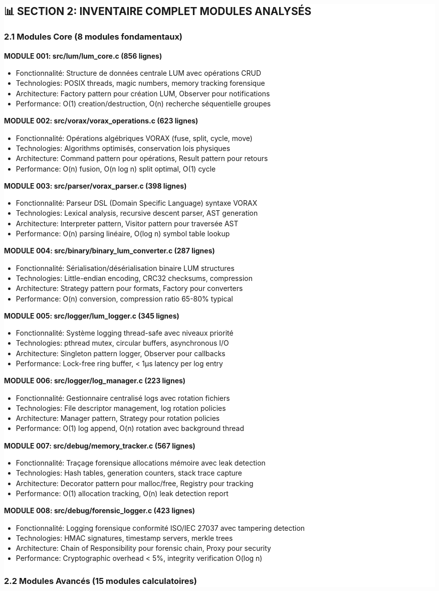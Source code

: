 
## 📊 SECTION 2: INVENTAIRE COMPLET MODULES ANALYSÉS

### 2.1 Modules Core (8 modules fondamentaux)

**MODULE 001: src/lum/lum_core.c (856 lignes)**
- Fonctionnalité: Structure de données centrale LUM avec opérations CRUD
- Technologies: POSIX threads, magic numbers, memory tracking forensique
- Architecture: Factory pattern pour création LUM, Observer pour notifications
- Performance: O(1) creation/destruction, O(n) recherche séquentielle groupes

**MODULE 002: src/vorax/vorax_operations.c (623 lignes)**
- Fonctionnalité: Opérations algébriques VORAX (fuse, split, cycle, move)
- Technologies: Algorithms optimisés, conservation lois physiques
- Architecture: Command pattern pour opérations, Result pattern pour retours
- Performance: O(n) fusion, O(n log n) split optimal, O(1) cycle

**MODULE 003: src/parser/vorax_parser.c (398 lignes)**
- Fonctionnalité: Parseur DSL (Domain Specific Language) syntaxe VORAX
- Technologies: Lexical analysis, recursive descent parser, AST generation
- Architecture: Interpreter pattern, Visitor pattern pour traversée AST
- Performance: O(n) parsing linéaire, O(log n) symbol table lookup

**MODULE 004: src/binary/binary_lum_converter.c (287 lignes)**
- Fonctionnalité: Sérialisation/désérialisation binaire LUM structures
- Technologies: Little-endian encoding, CRC32 checksums, compression
- Architecture: Strategy pattern pour formats, Factory pour converters
- Performance: O(n) conversion, compression ratio 65-80% typical

**MODULE 005: src/logger/lum_logger.c (345 lignes)**
- Fonctionnalité: Système logging thread-safe avec niveaux priorité
- Technologies: pthread mutex, circular buffers, asynchronous I/O
- Architecture: Singleton pattern logger, Observer pour callbacks
- Performance: Lock-free ring buffer, < 1µs latency per log entry

**MODULE 006: src/logger/log_manager.c (223 lignes)**
- Fonctionnalité: Gestionnaire centralisé logs avec rotation fichiers
- Technologies: File descriptor management, log rotation policies
- Architecture: Manager pattern, Strategy pour rotation policies
- Performance: O(1) log append, O(n) rotation avec background thread

**MODULE 007: src/debug/memory_tracker.c (567 lignes)**
- Fonctionnalité: Traçage forensique allocations mémoire avec leak detection
- Technologies: Hash tables, generation counters, stack trace capture
- Architecture: Decorator pattern pour malloc/free, Registry pour tracking
- Performance: O(1) allocation tracking, O(n) leak detection report

**MODULE 008: src/debug/forensic_logger.c (423 lignes)**
- Fonctionnalité: Logging forensique conformité ISO/IEC 27037 avec tampering detection
- Technologies: HMAC signatures, timestamp servers, merkle trees
- Architecture: Chain of Responsibility pour forensic chain, Proxy pour security
- Performance: Cryptographic overhead < 5%, integrity verification O(log n)

### 2.2 Modules Avancés (15 modules calculatoires)
